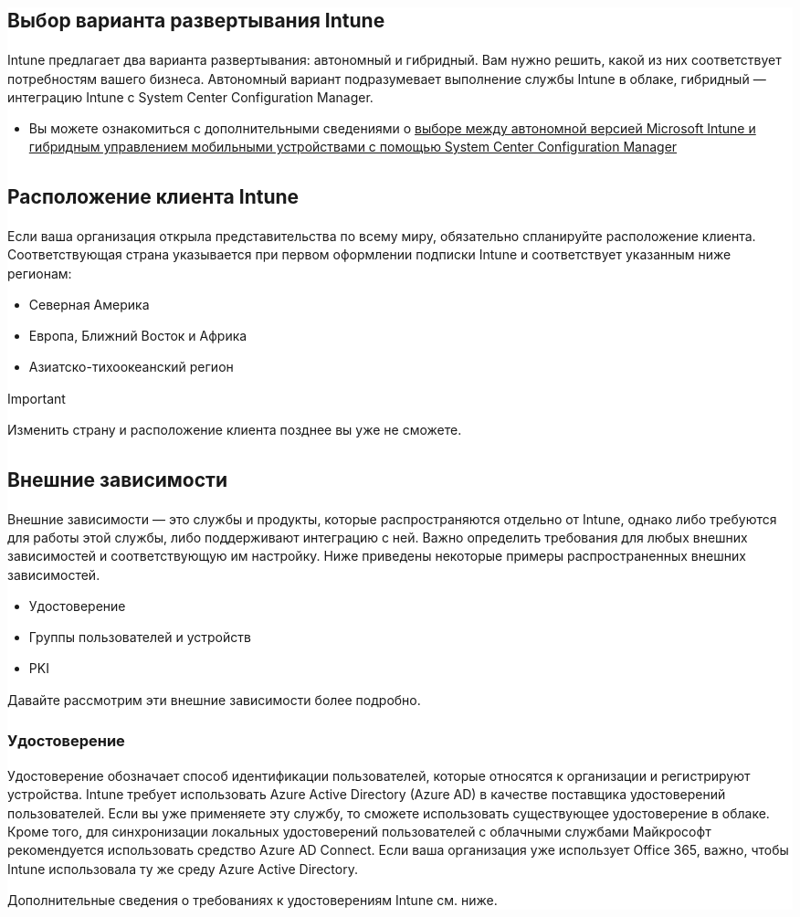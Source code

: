 ## <a name="choose-an-intune-deployment-option"></a>Выбор варианта развертывания Intune

Intune предлагает два варианта развертывания: автономный и гибридный. Вам нужно решить, какой из них соответствует потребностям вашего бизнеса. Автономный вариант подразумевает выполнение службы Intune в облаке, гибридный — интеграцию Intune с System Center Configuration Manager.

- Вы можете ознакомиться с дополнительными сведениями о [выборе между автономной версией Microsoft Intune и гибридным управлением мобильными устройствами с помощью System Center Configuration Manager](https://docs.microsoft.com/sccm/mdm/understand/choose-between-standalone-intune-and-hybrid-mobile-device-management)

## <a name="intune-tenant-location"></a>Расположение клиента Intune

Если ваша организация открыла представительства по всему миру, обязательно спланируйте расположение клиента. Соответствующая страна указывается при первом оформлении подписки Intune и соответствует указанным ниже регионам:

-   Северная Америка

-   Европа, Ближний Восток и Африка

-   Азиатско-тихоокеанский регион

>[!IMPORTANT]
> Изменить страну и расположение клиента позднее вы уже не сможете.

## <a name="external-dependencies"></a>Внешние зависимости

Внешние зависимости — это службы и продукты, которые распространяются отдельно от Intune, однако либо требуются для работы этой службы, либо поддерживают интеграцию с ней. Важно определить требования для любых внешних зависимостей и соответствующую им настройку. Ниже приведены некоторые примеры распространенных внешних зависимостей.

-   Удостоверение

-   Группы пользователей и устройств

-   PKI

Давайте рассмотрим эти внешние зависимости более подробно.

### <a name="identity"></a>Удостоверение

Удостоверение обозначает способ идентификации пользователей, которые относятся к организации и регистрируют устройства. Intune требует использовать Azure Active Directory (Azure AD) в качестве поставщика удостоверений пользователей. Если вы уже применяете эту службу, то сможете использовать существующее удостоверение в облаке. Кроме того, для синхронизации локальных удостоверений пользователей с облачными службами Майкрософт рекомендуется использовать средство Azure AD Connect. Если ваша организация уже использует Office 365, важно, чтобы Intune использовала ту же среду Azure Active Directory.

Дополнительные сведения о требованиях к удостоверениям Intune см. ниже.

